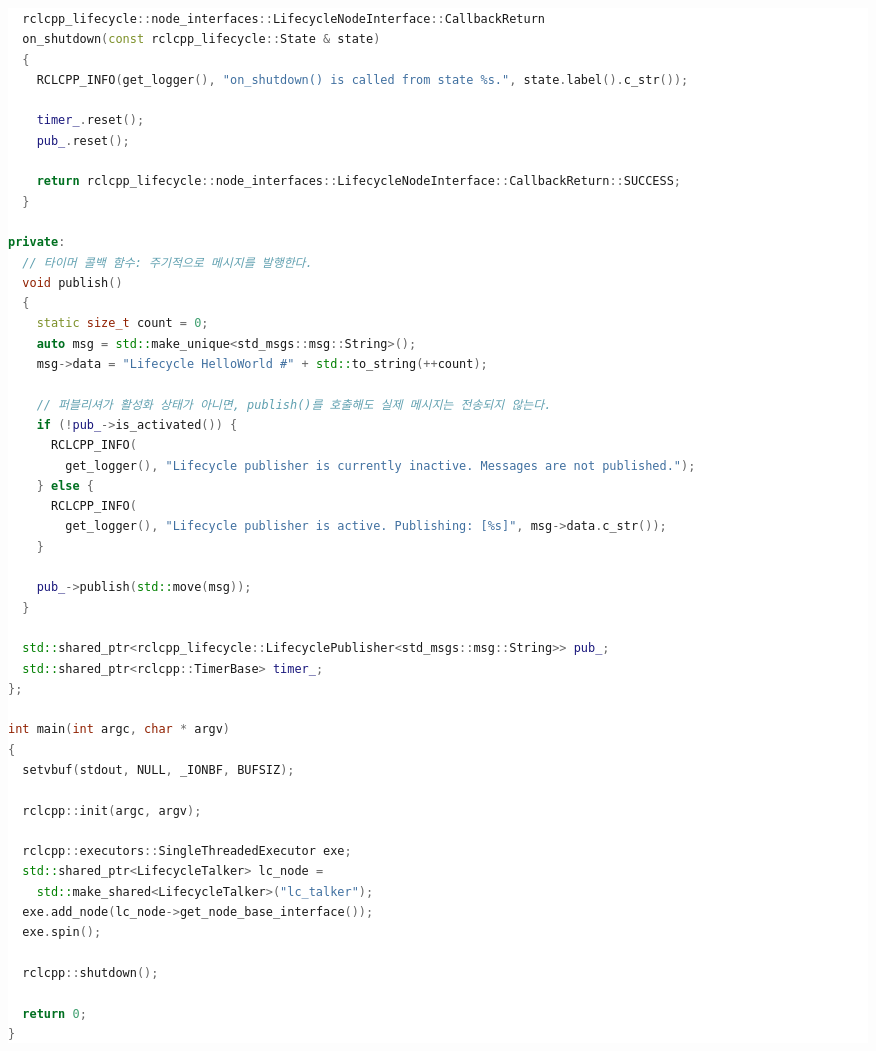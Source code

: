 ```C++
  rclcpp_lifecycle::node_interfaces::LifecycleNodeInterface::CallbackReturn
  on_shutdown(const rclcpp_lifecycle::State & state)
  {
    RCLCPP_INFO(get_logger(), "on_shutdown() is called from state %s.", state.label().c_str());

    timer_.reset();
    pub_.reset();

    return rclcpp_lifecycle::node_interfaces::LifecycleNodeInterface::CallbackReturn::SUCCESS;
  }

private:
  // 타이머 콜백 함수: 주기적으로 메시지를 발행한다.
  void publish()
  {
    static size_t count = 0;
    auto msg = std::make_unique<std_msgs::msg::String>();
    msg->data = "Lifecycle HelloWorld #" + std::to_string(++count);

    // 퍼블리셔가 활성화 상태가 아니면, publish()를 호출해도 실제 메시지는 전송되지 않는다.
    if (!pub_->is_activated()) {
      RCLCPP_INFO(
        get_logger(), "Lifecycle publisher is currently inactive. Messages are not published.");
    } else {
      RCLCPP_INFO(
        get_logger(), "Lifecycle publisher is active. Publishing: [%s]", msg->data.c_str());
    }

    pub_->publish(std::move(msg));
  }

  std::shared_ptr<rclcpp_lifecycle::LifecyclePublisher<std_msgs::msg::String>> pub_;
  std::shared_ptr<rclcpp::TimerBase> timer_;
};

int main(int argc, char * argv)
{
  setvbuf(stdout, NULL, _IONBF, BUFSIZ);

  rclcpp::init(argc, argv);

  rclcpp::executors::SingleThreadedExecutor exe;
  std::shared_ptr<LifecycleTalker> lc_node =
    std::make_shared<LifecycleTalker>("lc_talker");
  exe.add_node(lc_node->get_node_base_interface());
  exe.spin();

  rclcpp::shutdown();

  return 0;
}
```
